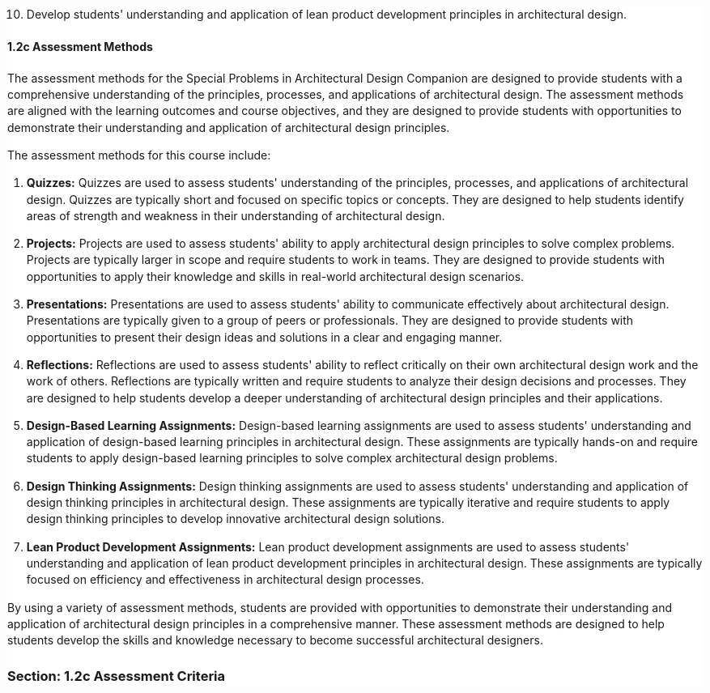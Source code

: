 10. Develop students' understanding and application of lean product development principles in architectural design.

#### 1.2c Assessment Methods

The assessment methods for the Special Problems in Architectural Design Companion are designed to provide students with a comprehensive understanding of the principles, processes, and applications of architectural design. The assessment methods are aligned with the learning outcomes and course objectives, and they are designed to provide students with opportunities to demonstrate their understanding and application of architectural design principles.

The assessment methods for this course include:

1. **Quizzes:** Quizzes are used to assess students' understanding of the principles, processes, and applications of architectural design. Quizzes are typically short and focused on specific topics or concepts. They are designed to help students identify areas of strength and weakness in their understanding of architectural design.

2. **Projects:** Projects are used to assess students' ability to apply architectural design principles to solve complex problems. Projects are typically larger in scope and require students to work in teams. They are designed to provide students with opportunities to apply their knowledge and skills in real-world architectural design scenarios.

3. **Presentations:** Presentations are used to assess students' ability to communicate effectively about architectural design. Presentations are typically given to a group of peers or professionals. They are designed to provide students with opportunities to present their design ideas and solutions in a clear and engaging manner.

4. **Reflections:** Reflections are used to assess students' ability to reflect critically on their own architectural design work and the work of others. Reflections are typically written and require students to analyze their design decisions and processes. They are designed to help students develop a deeper understanding of architectural design principles and their applications.

5. **Design-Based Learning Assignments:** Design-based learning assignments are used to assess students' understanding and application of design-based learning principles in architectural design. These assignments are typically hands-on and require students to apply design-based learning principles to solve complex architectural design problems.

6. **Design Thinking Assignments:** Design thinking assignments are used to assess students' understanding and application of design thinking principles in architectural design. These assignments are typically iterative and require students to apply design thinking principles to develop innovative architectural design solutions.

7. **Lean Product Development Assignments:** Lean product development assignments are used to assess students' understanding and application of lean product development principles in architectural design. These assignments are typically focused on efficiency and effectiveness in architectural design processes.

By using a variety of assessment methods, students are provided with opportunities to demonstrate their understanding and application of architectural design principles in a comprehensive manner. These assessment methods are designed to help students develop the skills and knowledge necessary to become successful architectural designers.





### Section: 1.2c Assessment Criteria
